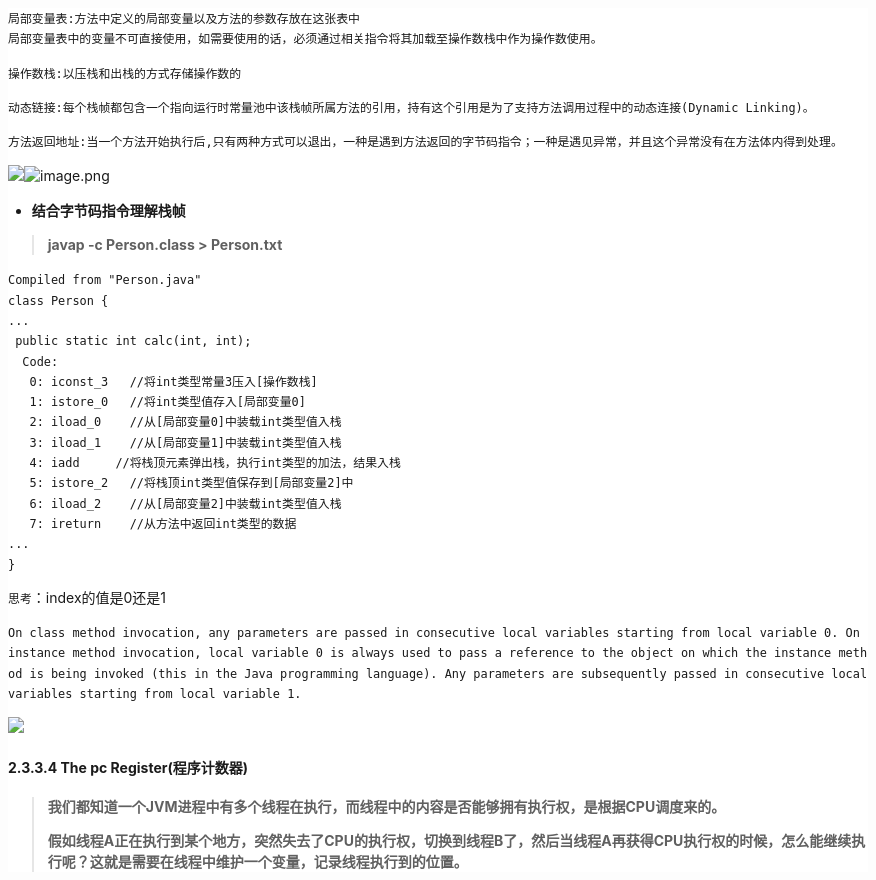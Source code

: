 ```
局部变量表:方法中定义的局部变量以及方法的参数存放在这张表中
局部变量表中的变量不可直接使用，如需要使用的话，必须通过相关指令将其加载至操作数栈中作为操作数使用。
```

```
操作数栈:以压栈和出栈的方式存储操作数的
```

```
动态链接:每个栈帧都包含一个指向运行时常量池中该栈帧所属方法的引用，持有这个引用是为了支持方法调用过程中的动态连接(Dynamic Linking)。
```

```
方法返回地址:当一个方法开始执行后,只有两种方式可以退出，一种是遇到方法返回的字节码指令；一种是遇见异常，并且这个异常没有在方法体内得到处理。
```

![](file://E:\桌面\yzt\笔记课件\JVM\4天JVM训练营\资料+笔记\images\15.png?lastModify=1649243476)![image.png](https://fynotefile.oss-cn-zhangjiakou.aliyuncs.com/fynote/fyfile/1463/1648646330029/14546deb17964eb2887b8145280c59aa.png)

* **结合字节码指令理解栈帧**

> **javap -c Person.class > Person.txt**

```
Compiled from "Person.java"
class Person {
...     
 public static int calc(int, int);
  Code:
   0: iconst_3   //将int类型常量3压入[操作数栈]
   1: istore_0   //将int类型值存入[局部变量0]
   2: iload_0    //从[局部变量0]中装载int类型值入栈
   3: iload_1    //从[局部变量1]中装载int类型值入栈
   4: iadd     //将栈顶元素弹出栈，执行int类型的加法，结果入栈
   5: istore_2   //将栈顶int类型值保存到[局部变量2]中
   6: iload_2    //从[局部变量2]中装载int类型值入栈
   7: ireturn    //从方法中返回int类型的数据
...
}
```

`思考`：index的值是0还是1

```
On class method invocation, any parameters are passed in consecutive local variables starting from local variable 0. On instance method invocation, local variable 0 is always used to pass a reference to the object on which the instance method is being invoked (this in the Java programming language). Any parameters are subsequently passed in consecutive local variables starting from local variable 1.
```

![](file://E:\桌面\yzt\笔记课件\JVM\4天JVM训练营\资料+笔记\images\16.png?lastModify=1649243476)

#### 2.3.3.4 The pc Register(程序计数器)

> **我们都知道一个JVM进程中有多个线程在执行，而线程中的内容是否能够拥有执行权，是根据CPU调度来的。**
>
> **假如线程A正在执行到某个地方，突然失去了CPU的执行权，切换到线程B了，然后当线程A再获得CPU执行权的时候，怎么能继续执行呢？这就是需要在线程中维护一个变量，记录线程执行到的位置。**
